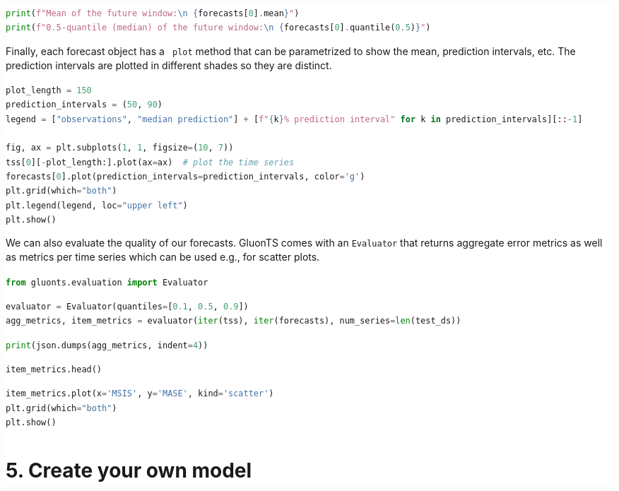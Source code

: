 
```python
print(f"Mean of the future window:\n {forecasts[0].mean}")
print(f"0.5-quantile (median) of the future window:\n {forecasts[0].quantile(0.5)}")
```

Finally, each forecast object has a `
plot` method that can be parametrized to show the mean, prediction intervals, etc. The prediction intervals are plotted in different shades so they are distinct.


```python
plot_length = 150 
prediction_intervals = (50, 90)
legend = ["observations", "median prediction"] + [f"{k}% prediction interval" for k in prediction_intervals][::-1]

fig, ax = plt.subplots(1, 1, figsize=(10, 7))
tss[0][-plot_length:].plot(ax=ax)  # plot the time series
forecasts[0].plot(prediction_intervals=prediction_intervals, color='g')
plt.grid(which="both")
plt.legend(legend, loc="upper left")
plt.show()
```

We can also evaluate the quality of our forecasts. GluonTS comes with an `Evaluator` that returns aggregate error metrics as well as metrics per time series which can be used e.g., for scatter plots.


```python
from gluonts.evaluation import Evaluator
```


```python
evaluator = Evaluator(quantiles=[0.1, 0.5, 0.9])
agg_metrics, item_metrics = evaluator(iter(tss), iter(forecasts), num_series=len(test_ds))
```


```python
print(json.dumps(agg_metrics, indent=4))
```


```python
item_metrics.head()
```


```python
item_metrics.plot(x='MSIS', y='MASE', kind='scatter')
plt.grid(which="both")
plt.show()
```


```python

```

# 5. Create your own model
